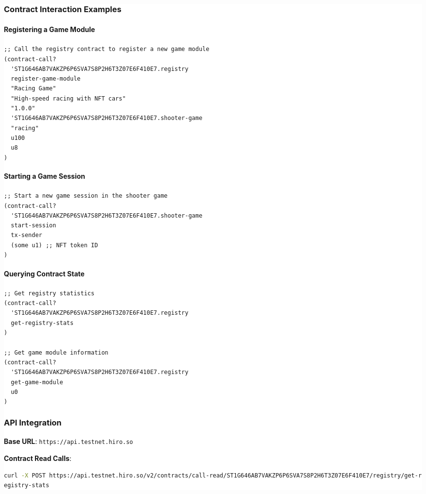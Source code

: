 ### Contract Interaction Examples

#### Registering a Game Module
```clarity
;; Call the registry contract to register a new game module
(contract-call? 
  'ST1G646AB7VAKZP6P6SVA7S8P2H6T3Z07E6F410E7.registry
  register-game-module
  "Racing Game"
  "High-speed racing with NFT cars"
  "1.0.0"
  'ST1G646AB7VAKZP6P6SVA7S8P2H6T3Z07E6F410E7.shooter-game
  "racing"
  u100
  u8
)
```

#### Starting a Game Session
```clarity
;; Start a new game session in the shooter game
(contract-call?
  'ST1G646AB7VAKZP6P6SVA7S8P2H6T3Z07E6F410E7.shooter-game
  start-session
  tx-sender
  (some u1) ;; NFT token ID
)
```

#### Querying Contract State
```clarity
;; Get registry statistics
(contract-call?
  'ST1G646AB7VAKZP6P6SVA7S8P2H6T3Z07E6F410E7.registry
  get-registry-stats
)

;; Get game module information
(contract-call?
  'ST1G646AB7VAKZP6P6SVA7S8P2H6T3Z07E6F410E7.registry
  get-game-module
  u0
)
```

### API Integration

**Base URL**: `https://api.testnet.hiro.so`

**Contract Read Calls**:
```bash
curl -X POST https://api.testnet.hiro.so/v2/contracts/call-read/ST1G646AB7VAKZP6P6SVA7S8P2H6T3Z07E6F410E7/registry/get-registry-stats
```
